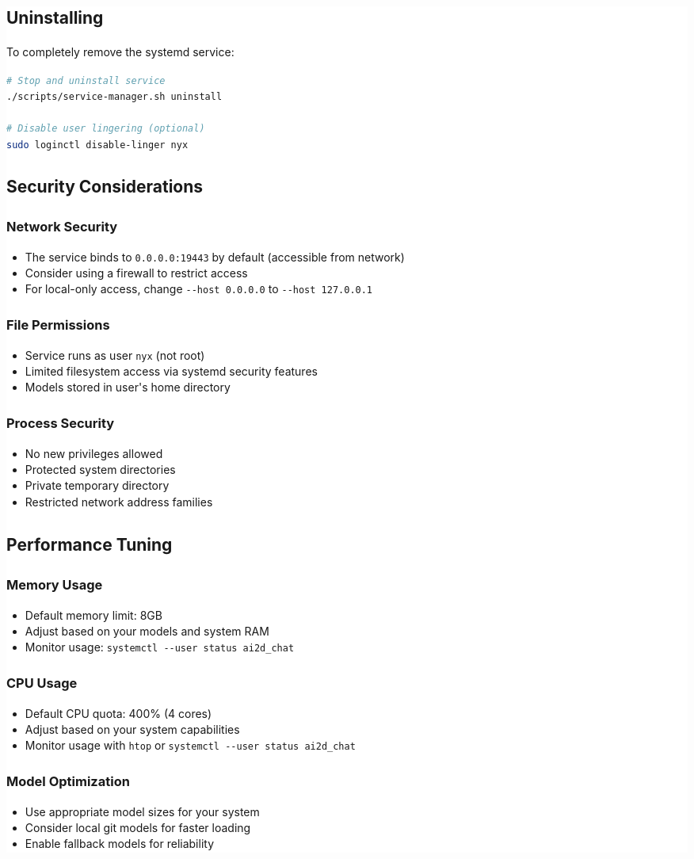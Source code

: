 ## Uninstalling

To completely remove the systemd service:

```bash
# Stop and uninstall service
./scripts/service-manager.sh uninstall

# Disable user lingering (optional)
sudo loginctl disable-linger nyx
```

## Security Considerations

### Network Security

- The service binds to `0.0.0.0:19443` by default (accessible from network)
- Consider using a firewall to restrict access
- For local-only access, change `--host 0.0.0.0` to `--host 127.0.0.1`

### File Permissions

- Service runs as user `nyx` (not root)
- Limited filesystem access via systemd security features
- Models stored in user's home directory

### Process Security

- No new privileges allowed
- Protected system directories
- Private temporary directory
- Restricted network address families

## Performance Tuning

### Memory Usage

- Default memory limit: 8GB
- Adjust based on your models and system RAM
- Monitor usage: `systemctl --user status ai2d_chat`

### CPU Usage

- Default CPU quota: 400% (4 cores)
- Adjust based on your system capabilities
- Monitor usage with `htop` or `systemctl --user status ai2d_chat`

### Model Optimization

- Use appropriate model sizes for your system
- Consider local git models for faster loading
- Enable fallback models for reliability
